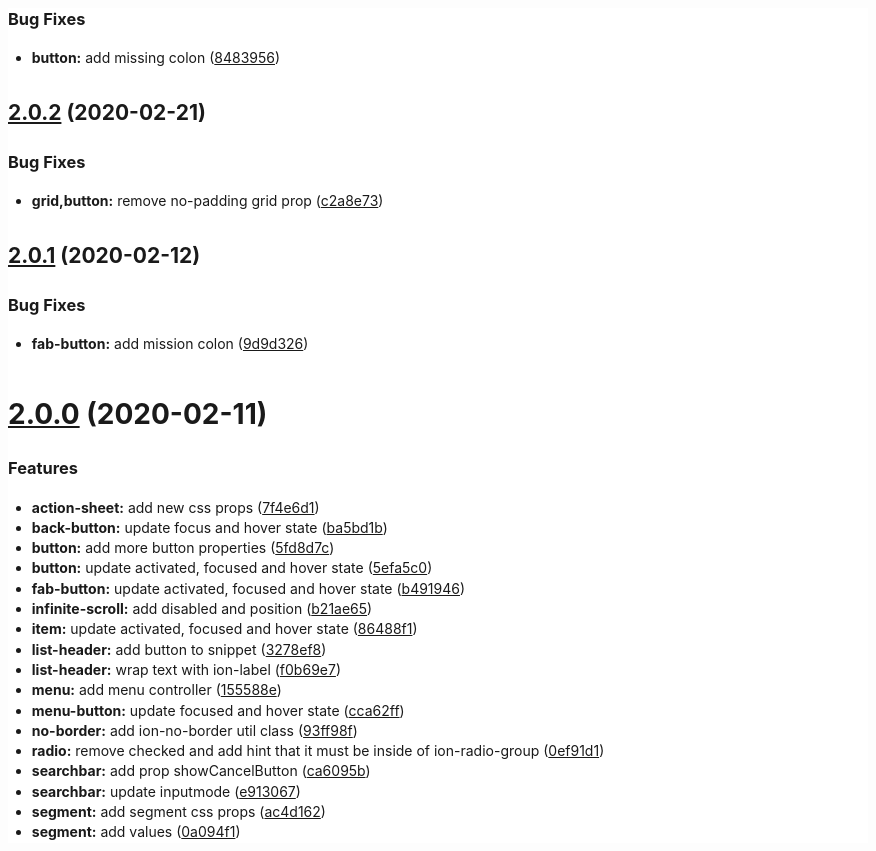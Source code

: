 
### Bug Fixes

* **button:** add missing colon ([8483956](https://github.com/fivethree-team/vscode-ionic-snippets/commit/8483956c35951e6c9675f762202d65b3c9ebcd0e))



## [2.0.2](https://github.com/fivethree-team/vscode-ionic-snippets/compare/v2.0.1...v2.0.2) (2020-02-21)

### Bug Fixes

- **grid,button:** remove no-padding grid prop ([c2a8e73](https://github.com/fivethree-team/vscode-ionic-snippets/commit/c2a8e7369f8e968ba61acf23ff6aee175f4fc04d))

## [2.0.1](https://github.com/fivethree-team/vscode-ionic-snippets/compare/v2.0.0...v2.0.1) (2020-02-12)

### Bug Fixes

- **fab-button:** add mission colon ([9d9d326](https://github.com/fivethree-team/vscode-ionic-snippets/commit/9d9d326cb4f5c0b056091fdc5631c3ee16c70e80))

# [2.0.0](https://github.com/fivethree-team/vscode-ionic-snippets/compare/v1.8.0...v2.0.0) (2020-02-11)

### Features

- **action-sheet:** add new css props ([7f4e6d1](https://github.com/fivethree-team/vscode-ionic-snippets/commit/7f4e6d1a83e93cc1efd5e69adfc4b6dcefdce7ac))
- **back-button:** update focus and hover state ([ba5bd1b](https://github.com/fivethree-team/vscode-ionic-snippets/commit/ba5bd1ba874c624e5f7294313b0ebaaa4821836b))
- **button:** add more button properties ([5fd8d7c](https://github.com/fivethree-team/vscode-ionic-snippets/commit/5fd8d7c37541181a443f38c5d520454c0883dcb5))
- **button:** update activated, focused and hover state ([5efa5c0](https://github.com/fivethree-team/vscode-ionic-snippets/commit/5efa5c0995bdfbb519acbcf4b191089ceea7cf84))
- **fab-button:** update activated, focused and hover state ([b491946](https://github.com/fivethree-team/vscode-ionic-snippets/commit/b49194613f4e9c3d875865d71a51b883644642e9))
- **infinite-scroll:** add disabled and position ([b21ae65](https://github.com/fivethree-team/vscode-ionic-snippets/commit/b21ae65ae4e1a330978e4d2ab0311304909d5a32))
- **item:** update activated, focused and hover state ([86488f1](https://github.com/fivethree-team/vscode-ionic-snippets/commit/86488f1091d6ab246dbdf95e6dfeb626426e1b19))
- **list-header:** add button to snippet ([3278ef8](https://github.com/fivethree-team/vscode-ionic-snippets/commit/3278ef8da99ed80dadff4276b20672da9409473d))
- **list-header:** wrap text with ion-label ([f0b69e7](https://github.com/fivethree-team/vscode-ionic-snippets/commit/f0b69e7542d63bb991dc20835c3ca2fcaac244f3))
- **menu:** add menu controller ([155588e](https://github.com/fivethree-team/vscode-ionic-snippets/commit/155588effdcc0885ea66d37d7ba82462282a7325))
- **menu-button:** update focused and hover state ([cca62ff](https://github.com/fivethree-team/vscode-ionic-snippets/commit/cca62ff763bf015ddb76a538db956d925ff19b4c))
- **no-border:** add ion-no-border util class ([93ff98f](https://github.com/fivethree-team/vscode-ionic-snippets/commit/93ff98fe3f1d32797a207e9ca82a7d3cfd52134a))
- **radio:** remove checked and add hint that it must be inside of ion-radio-group ([0ef91d1](https://github.com/fivethree-team/vscode-ionic-snippets/commit/0ef91d1851fad78716813902cc99a9b2ed7a360b))
- **searchbar:** add prop showCancelButton ([ca6095b](https://github.com/fivethree-team/vscode-ionic-snippets/commit/ca6095b7b9c0961906ce410a739f1629f18cd61b))
- **searchbar:** update inputmode ([e913067](https://github.com/fivethree-team/vscode-ionic-snippets/commit/e91306783d67729fef1bd9b61d4eafaaa3de27a6))
- **segment:** add segment css props ([ac4d162](https://github.com/fivethree-team/vscode-ionic-snippets/commit/ac4d162f114ca001fecdecfd530f48f350af4e28))
- **segment:** add values ([0a094f1](https://github.com/fivethree-team/vscode-ionic-snippets/commit/0a094f1e9dd951c41ce25ab27acaa9f22eb050b6))